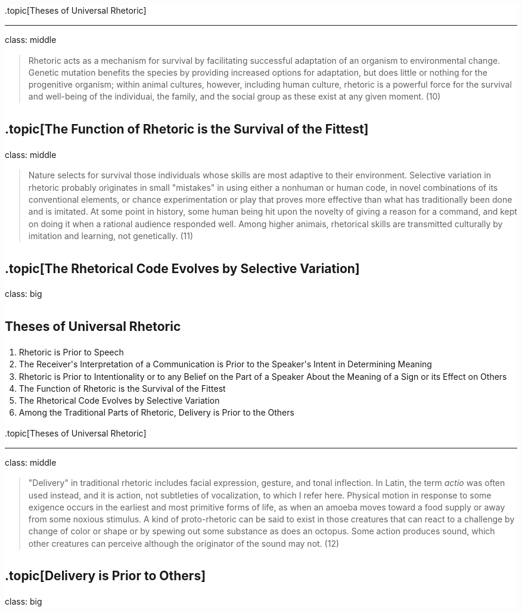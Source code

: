 .topic[Theses of Universal Rhetoric]

---
class: middle

> Rhetoric acts as a mechanism for survival by facilitating successful adaptation of an organism to environmental change. Genetic mutation benefits the species by providing increased options for adaptation, but does little or nothing for the progenitive organism; within animal cultures, however, including human culture, rhetoric is a powerful force for the survival and well-being of the individuai, the family, and the social group as these exist at any given moment.  (10)

.topic[The Function of Rhetoric is the Survival of the Fittest]
---
class: middle

> Nature selects for survival those individuals whose skills are most adaptive to their environment. Selective variation in rhetoric probably orìginates in small "mistakes" in using either a nonhuman or human code, in novel combinations of its conventional elements, or chance experimentation or play that proves more effective than what has traditionally been done and is imitated. At some point in history, some human being hit upon the novelty of giving a reason for a command, and kept on doing it when a rational audience responded well. Among higher animais, rhetorical skills are transmitted culturally by imitation and learning, not genetically. (11)

.topic[The Rhetorical Code Evolves by Selective Variation]
---
class: big

## Theses of Universal Rhetoric

1. Rhetoric is Prior to Speech
1. The Receiver's Interpretation of a Communication is Prior to the Speaker's Intent in Determining Meaning
1. Rhetoric is Prior to Intentionality or to any Belief on the Part of a Speaker About the Meaning of a Sign or its Effect on Others
1. The Function of Rhetoric is the Survival of the Fittest
1. The Rhetorical Code Evolves by Selective Variation
1. Among the Traditional Parts of Rhetoric, Delivery is Prior to the Others

.topic[Theses of Universal Rhetoric]

---
class: middle

> "Delivery" in traditional rhetoric includes facial expression, gesture, and tonal inflection. In Latin, the term *actio* was often used instead, and it is action, not subtleties of vocalization, to which I refer here. Physical motion in response to some exigence occurs in the earliest and most primitive forms of life, as when an amoeba moves toward a food supply or away from some noxious stimulus. A kind of proto-rhetoric can be said to exist in those creatures that can react to a challenge by change of color or shape or by spewing out some substance as does an octopus. Some action produces sound, which other creatures can perceive although the originator of the sound may not. (12)

.topic[Delivery is Prior to Others]
---
class: big

